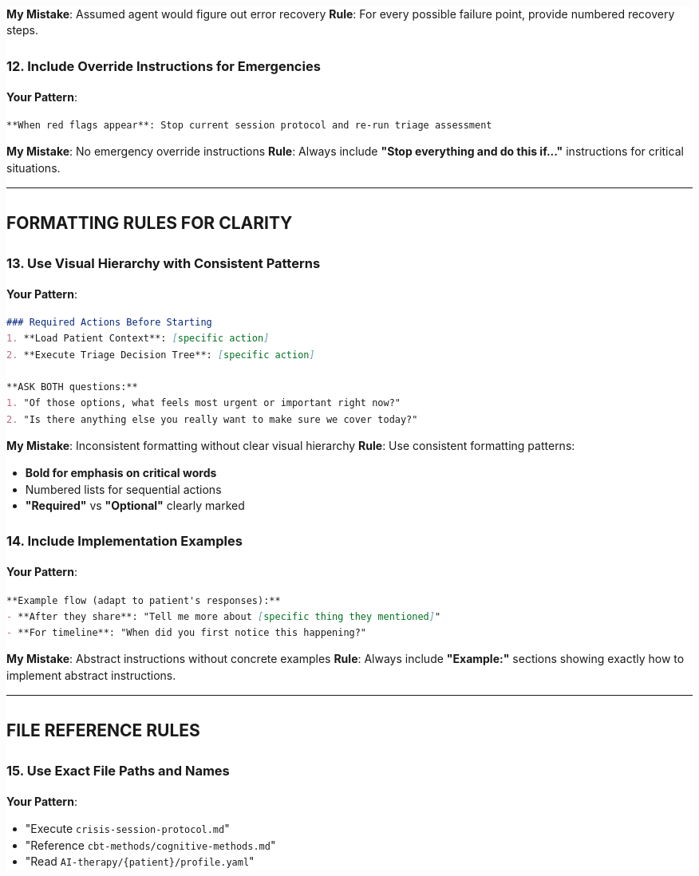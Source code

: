 **My Mistake**: Assumed agent would figure out error recovery
**Rule**: For every possible failure point, provide numbered recovery steps.

### 12. **Include Override Instructions for Emergencies**
**Your Pattern**:
```markdown
**When red flags appear**: Stop current session protocol and re-run triage assessment
```

**My Mistake**: No emergency override instructions
**Rule**: Always include **"Stop everything and do this if..."** instructions for critical situations.

---

## FORMATTING RULES FOR CLARITY

### 13. **Use Visual Hierarchy with Consistent Patterns**
**Your Pattern**:
```markdown
### Required Actions Before Starting
1. **Load Patient Context**: [specific action]
2. **Execute Triage Decision Tree**: [specific action]

**ASK BOTH questions:**
1. "Of those options, what feels most urgent or important right now?"
2. "Is there anything else you really want to make sure we cover today?"
```

**My Mistake**: Inconsistent formatting without clear visual hierarchy
**Rule**: Use consistent formatting patterns:
- **Bold for emphasis on critical words**
- Numbered lists for sequential actions
- **"Required"** vs **"Optional"** clearly marked

### 14. **Include Implementation Examples**
**Your Pattern**:
```markdown
**Example flow (adapt to patient's responses):**
- **After they share**: "Tell me more about [specific thing they mentioned]"
- **For timeline**: "When did you first notice this happening?"
```

**My Mistake**: Abstract instructions without concrete examples
**Rule**: Always include **"Example:"** sections showing exactly how to implement abstract instructions.

---

## FILE REFERENCE RULES

### 15. **Use Exact File Paths and Names**
**Your Pattern**:
- "Execute `crisis-session-protocol.md`"
- "Reference `cbt-methods/cognitive-methods.md`"
- "Read `AI-therapy/{patient}/profile.yaml`"
